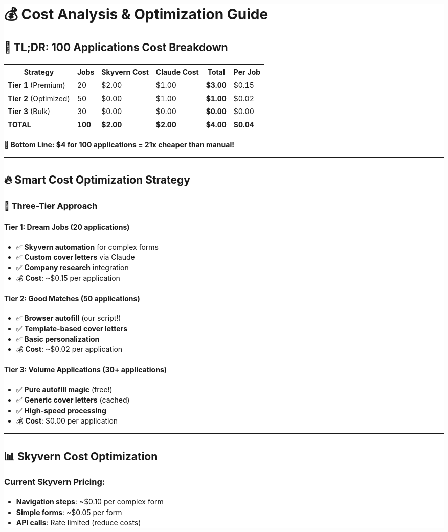 # 💰 Cost Analysis & Optimization Guide

## 🎯 TL;DR: 100 Applications Cost Breakdown

| Strategy | Jobs | Skyvern Cost | Claude Cost | Total | Per Job |
|----------|------|--------------|-------------|-------|---------|
| **Tier 1** (Premium) | 20 | $2.00 | $1.00 | **$3.00** | $0.15 |
| **Tier 2** (Optimized) | 50 | $0.00 | $1.00 | **$1.00** | $0.02 |
| **Tier 3** (Bulk) | 30 | $0.00 | $0.00 | **$0.00** | $0.00 |
| **TOTAL** | **100** | **$2.00** | **$2.00** | **$4.00** | **$0.04** |

**🎊 Bottom Line: $4 for 100 applications = 21x cheaper than manual!**

---

## 🔥 Smart Cost Optimization Strategy

### 🎯 Three-Tier Approach

#### **Tier 1: Dream Jobs** (20 applications)
- ✅ **Skyvern automation** for complex forms
- ✅ **Custom cover letters** via Claude
- ✅ **Company research** integration
- 💰 **Cost**: ~$0.15 per application

#### **Tier 2: Good Matches** (50 applications)  
- ✅ **Browser autofill** (our script!)
- ✅ **Template-based cover letters**
- ✅ **Basic personalization**
- 💰 **Cost**: ~$0.02 per application

#### **Tier 3: Volume Applications** (30+ applications)
- ✅ **Pure autofill magic** (free!)
- ✅ **Generic cover letters** (cached)
- ✅ **High-speed processing**
- 💰 **Cost**: $0.00 per application

---

## 📊 Skyvern Cost Optimization

### Current Skyvern Pricing:
- **Navigation steps**: ~$0.10 per complex form
- **Simple forms**: ~$0.05 per form
- **API calls**: Rate limited (reduce costs)
